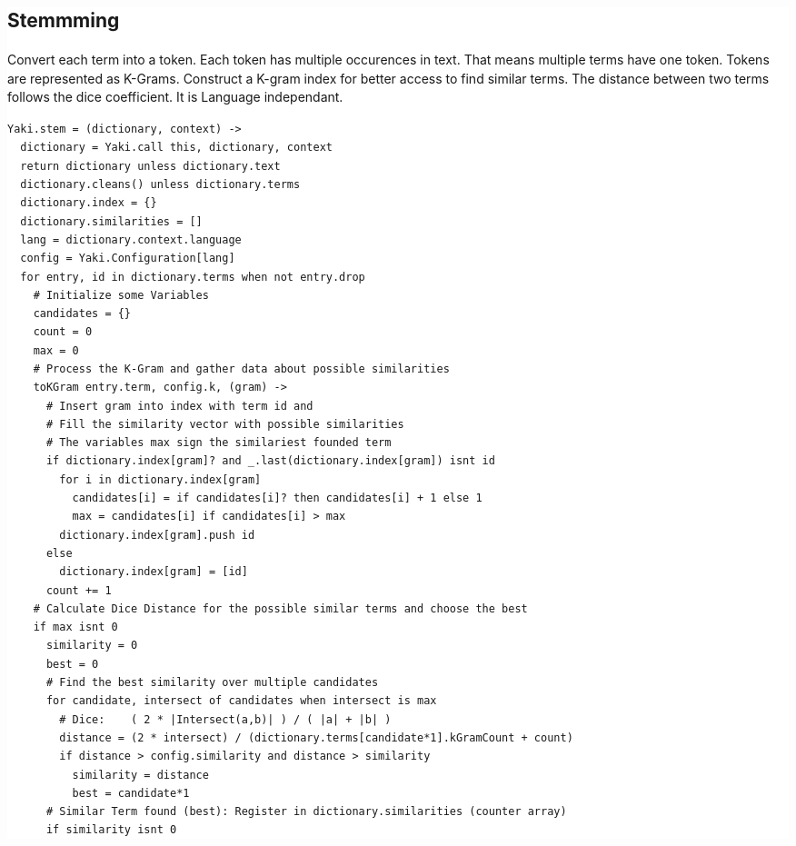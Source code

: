 ## Stemmming
Convert each term into a token. Each token has multiple occurences in text. That means multiple terms have one token. Tokens are represented as K-Grams. Construct a K-gram index for better access to find similar terms. The distance between two terms follows the dice coefficient. It is Language independant.

    Yaki.stem = (dictionary, context) ->
      dictionary = Yaki.call this, dictionary, context
      return dictionary unless dictionary.text
      dictionary.cleans() unless dictionary.terms
      dictionary.index = {}
      dictionary.similarities = []
      lang = dictionary.context.language
      config = Yaki.Configuration[lang]
      for entry, id in dictionary.terms when not entry.drop
        # Initialize some Variables
        candidates = {}
        count = 0
        max = 0
        # Process the K-Gram and gather data about possible similarities
        toKGram entry.term, config.k, (gram) ->
          # Insert gram into index with term id and
          # Fill the similarity vector with possible similarities
          # The variables max sign the similariest founded term
          if dictionary.index[gram]? and _.last(dictionary.index[gram]) isnt id
            for i in dictionary.index[gram]
              candidates[i] = if candidates[i]? then candidates[i] + 1 else 1
              max = candidates[i] if candidates[i] > max 
            dictionary.index[gram].push id
          else
            dictionary.index[gram] = [id]
          count += 1
        # Calculate Dice Distance for the possible similar terms and choose the best
        if max isnt 0
          similarity = 0
          best = 0
          # Find the best similarity over multiple candidates
          for candidate, intersect of candidates when intersect is max
            # Dice:    ( 2 * |Intersect(a,b)| ) / ( |a| + |b| )
            distance = (2 * intersect) / (dictionary.terms[candidate*1].kGramCount + count)
            if distance > config.similarity and distance > similarity
              similarity = distance
              best = candidate*1
          # Similar Term found (best): Register in dictionary.similarities (counter array)
          if similarity isnt 0